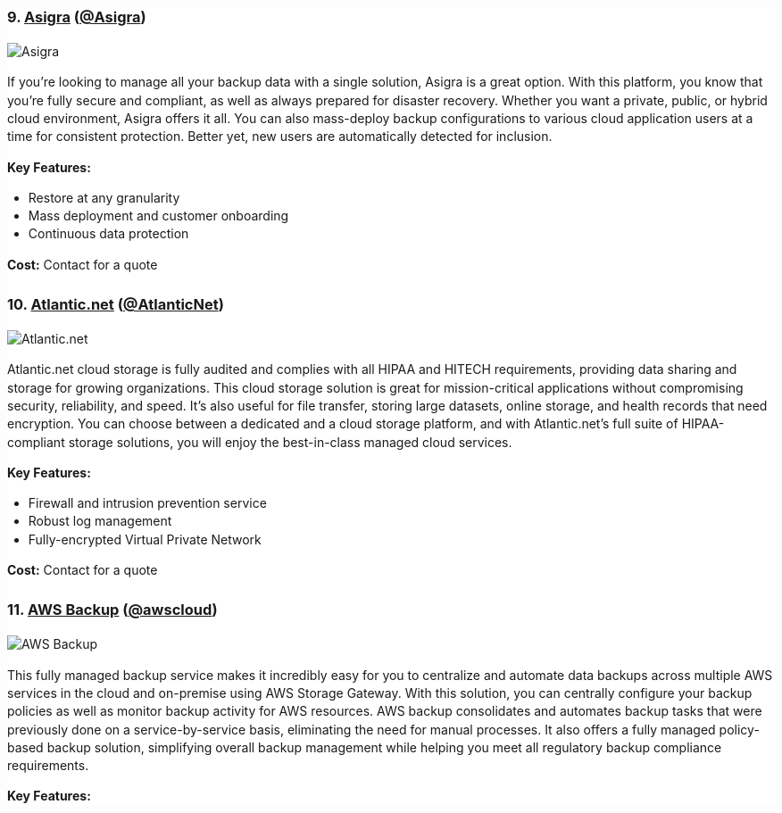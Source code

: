### 9. [Asigra](https://www.asigra.com/) ([@Asigra](https://twitter.com/asigra))

![Asigra](/assets/articles/blog/Asigra.jpg)

If you’re looking to manage all your backup data with a single solution, Asigra is a great option. With this platform, you know that you’re fully secure and compliant, as well as always prepared for disaster recovery. Whether you want a private, public, or hybrid cloud environment, Asigra offers it all. You can also mass-deploy backup configurations to various cloud application users at a time for consistent protection. Better yet, new users are automatically detected for inclusion. 

__Key Features:__

- Restore at any granularity
- Mass deployment and customer onboarding
- Continuous data protection

__Cost:__ Contact for a quote

### 10. [Atlantic.net](https://www.atlantic.net/) ([@AtlanticNet](https://twitter.com/AtlanticNet))

![Atlantic.net](/assets/articles/blog/Atlantic.net.jpg)

Atlantic.net cloud storage is fully audited and complies with all HIPAA and HITECH requirements, providing data sharing and storage for growing organizations. This cloud storage solution is great for mission-critical applications without compromising security, reliability, and speed. It’s also useful for file transfer, storing large datasets, online storage, and health records that need encryption. You can choose between a dedicated and a cloud storage platform, and with Atlantic.net’s full suite of HIPAA-compliant storage solutions, you will enjoy the best-in-class managed cloud services. 

__Key Features:__

- Firewall and intrusion prevention service
- Robust log management
- Fully-encrypted Virtual Private Network

__Cost:__ Contact for a quote

### 11. [AWS Backup](https://aws.amazon.com/backup/) ([@awscloud](https://twitter.com/awscloud))

![AWS Backup](/assets/articles/blog/AWS_Backup.jpg)

This fully managed backup service makes it incredibly easy for you to centralize and automate data backups across multiple AWS services in the cloud and on-premise using AWS Storage Gateway. With this solution, you can centrally configure your backup policies as well as monitor backup activity for AWS resources. AWS backup consolidates and automates backup tasks that were previously done on a service-by-service basis, eliminating the need for manual processes. It also offers a fully managed policy-based backup solution, simplifying overall backup management while helping you meet all regulatory backup compliance requirements. 

__Key Features:__
